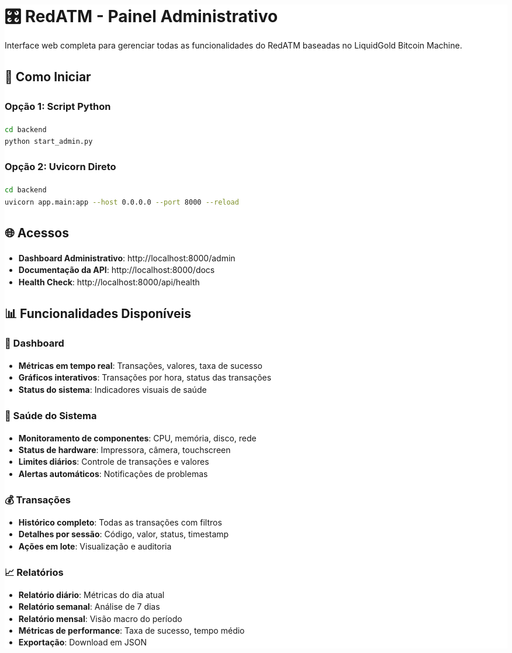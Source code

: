 # 🎛️ RedATM - Painel Administrativo

Interface web completa para gerenciar todas as funcionalidades do RedATM baseadas no LiquidGold Bitcoin Machine.

## 🚀 Como Iniciar

### Opção 1: Script Python
```bash
cd backend
python start_admin.py
```

### Opção 2: Uvicorn Direto
```bash
cd backend
uvicorn app.main:app --host 0.0.0.0 --port 8000 --reload
```

## 🌐 Acessos

- **Dashboard Administrativo**: http://localhost:8000/admin
- **Documentação da API**: http://localhost:8000/docs
- **Health Check**: http://localhost:8000/api/health

## 📊 Funcionalidades Disponíveis

### 🎯 Dashboard
- **Métricas em tempo real**: Transações, valores, taxa de sucesso
- **Gráficos interativos**: Transações por hora, status das transações
- **Status do sistema**: Indicadores visuais de saúde

### 💓 Saúde do Sistema
- **Monitoramento de componentes**: CPU, memória, disco, rede
- **Status de hardware**: Impressora, câmera, touchscreen
- **Limites diários**: Controle de transações e valores
- **Alertas automáticos**: Notificações de problemas

### 💰 Transações
- **Histórico completo**: Todas as transações com filtros
- **Detalhes por sessão**: Código, valor, status, timestamp
- **Ações em lote**: Visualização e auditoria

### 📈 Relatórios
- **Relatório diário**: Métricas do dia atual
- **Relatório semanal**: Análise de 7 dias
- **Relatório mensal**: Visão macro do período
- **Métricas de performance**: Taxa de sucesso, tempo médio
- **Exportação**: Download em JSON
